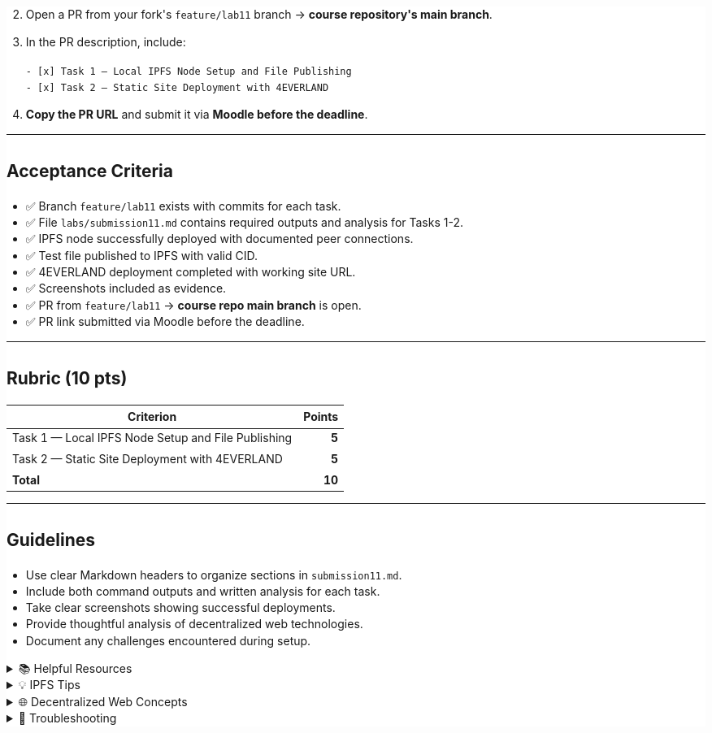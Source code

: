 2. Open a PR from your fork's `feature/lab11` branch → **course repository's main branch**.

3. In the PR description, include:

   ```text
   - [x] Task 1 — Local IPFS Node Setup and File Publishing
   - [x] Task 2 — Static Site Deployment with 4EVERLAND
   ```

4. **Copy the PR URL** and submit it via **Moodle before the deadline**.

---

## Acceptance Criteria

- ✅ Branch `feature/lab11` exists with commits for each task.
- ✅ File `labs/submission11.md` contains required outputs and analysis for Tasks 1-2.
- ✅ IPFS node successfully deployed with documented peer connections.
- ✅ Test file published to IPFS with valid CID.
- ✅ 4EVERLAND deployment completed with working site URL.
- ✅ Screenshots included as evidence.
- ✅ PR from `feature/lab11` → **course repo main branch** is open.
- ✅ PR link submitted via Moodle before the deadline.

---

## Rubric (10 pts)

| Criterion                                           | Points |
| --------------------------------------------------- | -----: |
| Task 1 — Local IPFS Node Setup and File Publishing  |  **5** |
| Task 2 — Static Site Deployment with 4EVERLAND      |  **5** |
| **Total**                                           | **10** |

---

## Guidelines

- Use clear Markdown headers to organize sections in `submission11.md`.
- Include both command outputs and written analysis for each task.
- Take clear screenshots showing successful deployments.
- Provide thoughtful analysis of decentralized web technologies.
- Document any challenges encountered during setup.

<details><summary>📚 Helpful Resources</summary></details>

<details><summary>💡 IPFS Tips</summary></details>

<details><summary>🌐 Decentralized Web Concepts</summary></details>

<details><summary>🔧 Troubleshooting</summary></details>